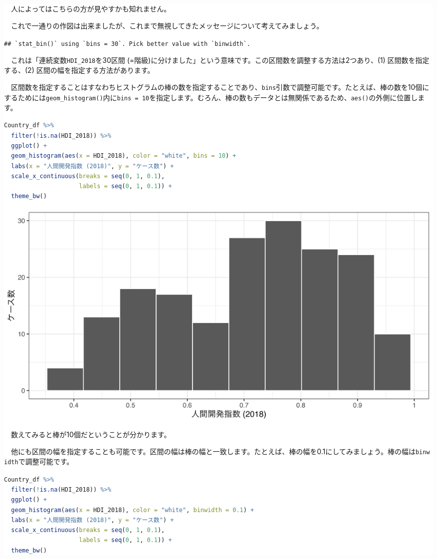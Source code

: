 　人によってはこちらの方が見やすかも知れません。

　これで一通りの作図は出来ましたが、これまで無視してきたメッセージについて考えてみましょう。

```
## `stat_bin()` using `bins = 30`. Pick better value with `binwidth`.
```

　これは「連続変数`HDI_2018`を30区間 (=階級)に分けました」という意味です。この区間数を調整する方法は2つあり、(1) 区間数を指定する、(2) 区間の幅を指定する方法があります。

　区間数を指定することはすなわちヒストグラムの棒の数を指定することであり、`bins`引数で調整可能です。たとえば、棒の数を10個にするためには`geom_histogram()`内に`bins = 10`を指定します。むろん、棒の数もデータとは無関係であるため、`aes()`の外側に位置します。


```{.r .numberLines}
Country_df %>%
  filter(!is.na(HDI_2018)) %>%
  ggplot() +
  geom_histogram(aes(x = HDI_2018), color = "white", bins = 10) +
  labs(x = "人間開発指数 (2018)", y = "ケース数") +
  scale_x_continuous(breaks = seq(0, 1, 0.1),
                     labels = seq(0, 1, 0.1)) +
  theme_bw()
```

<img src="visualization2_files/figure-html/visual2-histogram-10-1.png" width="2400" style="display: block; margin: auto;" />

　数えてみると棒が10個だということが分かります。

　他にも区間の幅を指定することも可能です。区間の幅は棒の幅と一致します。たとえば、棒の幅を0.1にしてみましょう。棒の幅は`binwidth`で調整可能です。


```{.r .numberLines}
Country_df %>%
  filter(!is.na(HDI_2018)) %>%
  ggplot() +
  geom_histogram(aes(x = HDI_2018), color = "white", binwidth = 0.1) +
  labs(x = "人間開発指数 (2018)", y = "ケース数") +
  scale_x_continuous(breaks = seq(0, 1, 0.1),
                     labels = seq(0, 1, 0.1)) +
  theme_bw()
```
